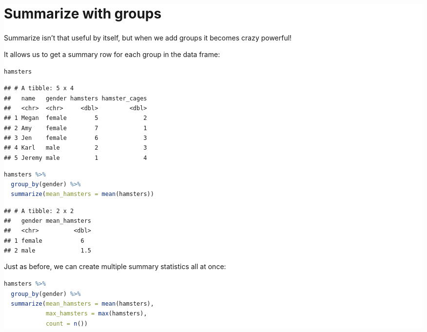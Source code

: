 # Summarize with groups

Summarize isn’t that useful by itself, but when we add groups it becomes
crazy powerful\!

It allows us to get a summary row for each group in the data frame:

``` r
hamsters
```

    ## # A tibble: 5 x 4
    ##   name   gender hamsters hamster_cages
    ##   <chr>  <chr>     <dbl>         <dbl>
    ## 1 Megan  female        5             2
    ## 2 Amy    female        7             1
    ## 3 Jen    female        6             3
    ## 4 Karl   male          2             3
    ## 5 Jeremy male          1             4

``` r
hamsters %>% 
  group_by(gender) %>% 
  summarize(mean_hamsters = mean(hamsters))
```

    ## # A tibble: 2 x 2
    ##   gender mean_hamsters
    ##   <chr>          <dbl>
    ## 1 female           6  
    ## 2 male             1.5

Just as before, we can create multiple summary statistics all at once:

``` r
hamsters %>% 
  group_by(gender) %>% 
  summarize(mean_hamsters = mean(hamsters),
            max_hamsters = max(hamsters),
            count = n())
```
